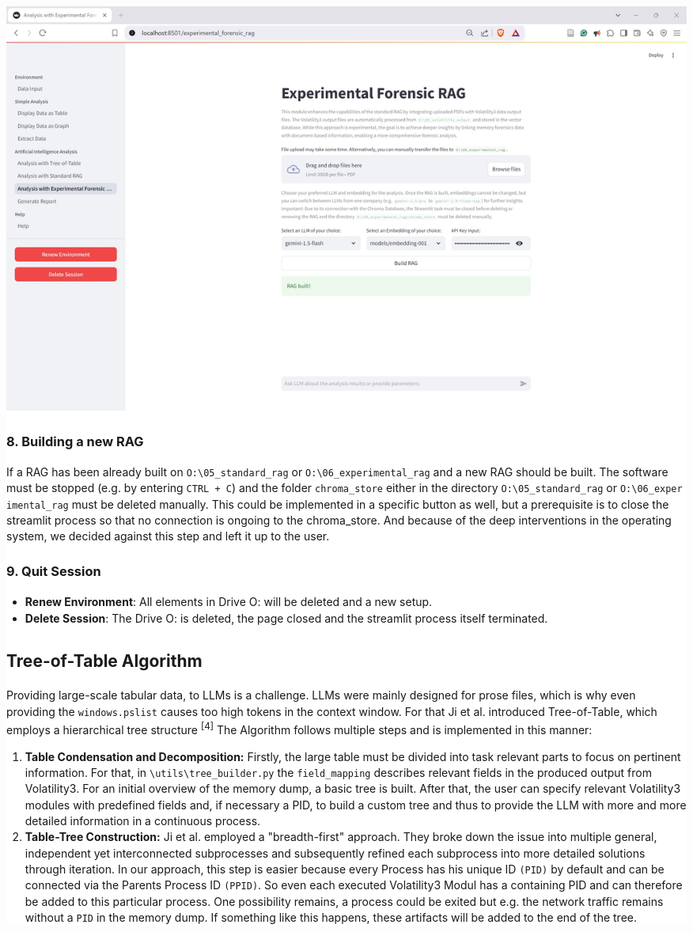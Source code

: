 ![Experimental Forensic RAG](screenshots/experimental_rag.jpg)

### 8. Building a new RAG
If a RAG has been already built on `O:\05_standard_rag` or `O:\06_experimental_rag` and a new RAG should be built. The software must be stopped (e.g. by entering `CTRL + C`) and the folder `chroma_store` either in the directory `O:\05_standard_rag` or `O:\06_experimental_rag` must be deleted manually. 
This could be implemented in a specific button as well, but a prerequisite is to close the streamlit process so that no connection is ongoing to the chroma_store. And because of the deep interventions in the operating system, we decided against this step and left it up to the user.

### 9. Quit Session

- **Renew Environment**: All elements in Drive O: will be deleted and a new setup. 
- **Delete Session**: The Drive O: is deleted, the page closed and the streamlit process itself terminated.

## Tree-of-Table Algorithm
Providing large-scale tabular data, to LLMs is a challenge. LLMs were mainly designed for prose files, which is why even providing the `windows.pslist` causes too high tokens in the context window.
For that Ji et al. introduced Tree-of-Table, which employs a hierarchical tree structure <sup>[4]</sup> The Algorithm follows multiple steps and is implemented in this manner:
1. **Table Condensation and Decomposition:** Firstly, the large table must be divided into task relevant parts to focus on pertinent information. For that, in `\utils\tree_builder.py` the `field_mapping` describes relevant fields in the produced output from Volatility3. For an initial overview of the memory dump, a basic tree is built. After that, the user can specify relevant Volatility3 modules with predefined fields and, if necessary a PID, to build a custom tree and thus to provide the LLM with more and more detailed information in a continuous process.
2. **Table-Tree Construction:** Ji et al. employed a "breadth-first" approach. They broke down the issue into multiple general, independent yet interconnected subprocesses and subsequently refined each subprocess into more detailed solutions through iteration. In our approach, this step is easier because every Process has his unique ID `(PID)` by default and can be connected via the Parents Process ID `(PPID)`. So even each executed Volatility3 Modul has a containing PID and can therefore be added to this particular process. One possibility remains, a process could be exited but e.g. the network traffic remains without a `PID` in the memory dump. If something like this happens, these artifacts will be added to the end of the tree.